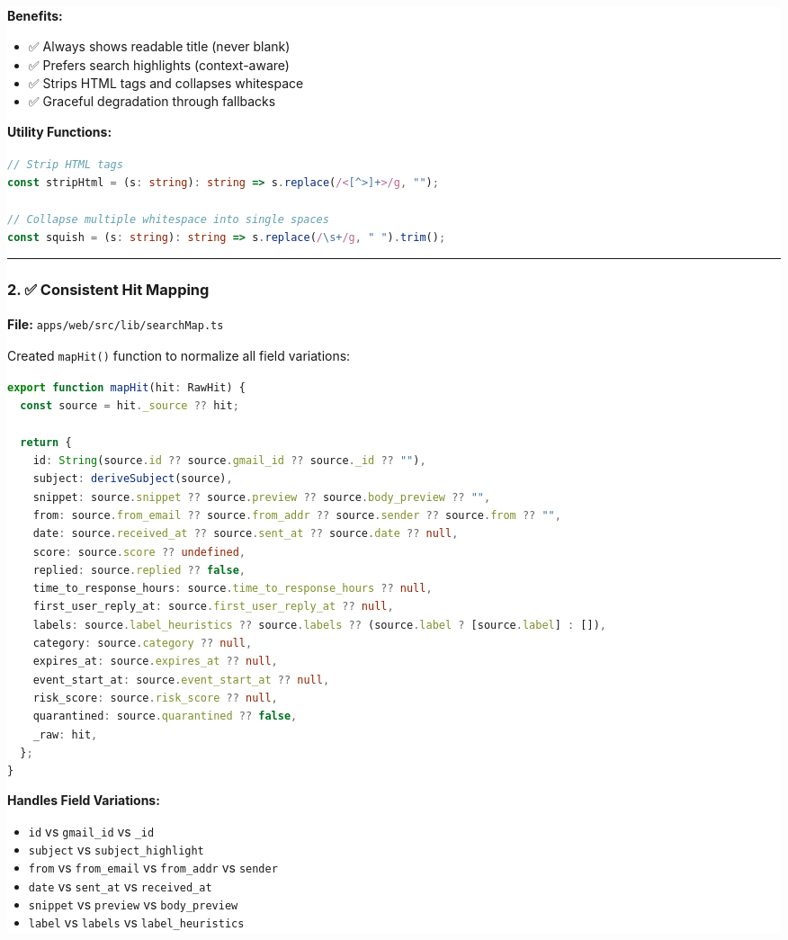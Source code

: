 **Benefits:**
- ✅ Always shows readable title (never blank)
- ✅ Prefers search highlights (context-aware)
- ✅ Strips HTML tags and collapses whitespace
- ✅ Graceful degradation through fallbacks

**Utility Functions:**
```typescript
// Strip HTML tags
const stripHtml = (s: string): string => s.replace(/<[^>]+>/g, "");

// Collapse multiple whitespace into single spaces
const squish = (s: string): string => s.replace(/\s+/g, " ").trim();
```

---

### 2. ✅ Consistent Hit Mapping

**File:** `apps/web/src/lib/searchMap.ts`

Created `mapHit()` function to normalize all field variations:

```typescript
export function mapHit(hit: RawHit) {
  const source = hit._source ?? hit;

  return {
    id: String(source.id ?? source.gmail_id ?? source._id ?? ""),
    subject: deriveSubject(source),
    snippet: source.snippet ?? source.preview ?? source.body_preview ?? "",
    from: source.from_email ?? source.from_addr ?? source.sender ?? source.from ?? "",
    date: source.received_at ?? source.sent_at ?? source.date ?? null,
    score: source.score ?? undefined,
    replied: source.replied ?? false,
    time_to_response_hours: source.time_to_response_hours ?? null,
    first_user_reply_at: source.first_user_reply_at ?? null,
    labels: source.label_heuristics ?? source.labels ?? (source.label ? [source.label] : []),
    category: source.category ?? null,
    expires_at: source.expires_at ?? null,
    event_start_at: source.event_start_at ?? null,
    risk_score: source.risk_score ?? null,
    quarantined: source.quarantined ?? false,
    _raw: hit,
  };
}
```

**Handles Field Variations:**
- `id` vs `gmail_id` vs `_id`
- `subject` vs `subject_highlight`
- `from` vs `from_email` vs `from_addr` vs `sender`
- `date` vs `sent_at` vs `received_at`
- `snippet` vs `preview` vs `body_preview`
- `label` vs `labels` vs `label_heuristics`
